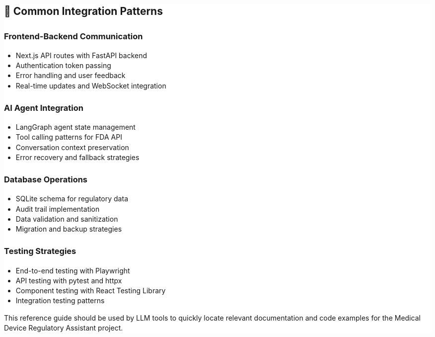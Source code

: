 
## 🔄 Common Integration Patterns

### Frontend-Backend Communication

- Next.js API routes with FastAPI backend
- Authentication token passing
- Error handling and user feedback
- Real-time updates and WebSocket integration

### AI Agent Integration

- LangGraph agent state management
- Tool calling patterns for FDA API
- Conversation context preservation
- Error recovery and fallback strategies

### Database Operations

- SQLite schema for regulatory data
- Audit trail implementation
- Data validation and sanitization
- Migration and backup strategies

### Testing Strategies

- End-to-end testing with Playwright
- API testing with pytest and httpx
- Component testing with React Testing Library
- Integration testing patterns

This reference guide should be used by LLM tools to quickly locate relevant documentation and code examples for the Medical Device Regulatory Assistant project.